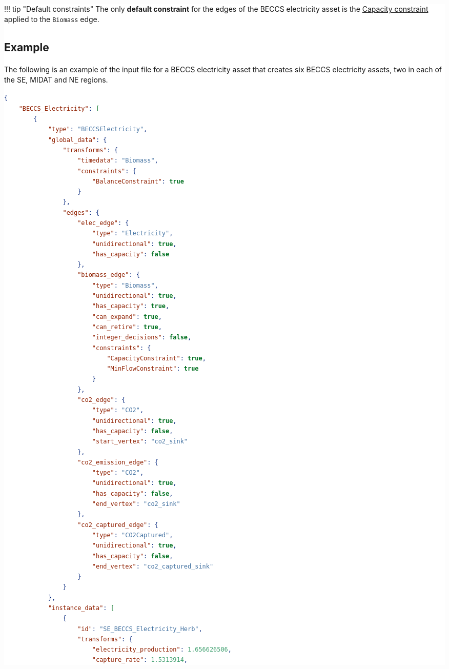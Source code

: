 !!! tip "Default constraints"
    The only **default constraint** for the edges of the BECCS electricity asset is the [Capacity constraint](@ref) applied to the `Biomass` edge. 

## Example
The following is an example of the input file for a BECCS electricity asset that creates six BECCS electricity assets, two in each of the SE, MIDAT and NE regions.

```json
{
    "BECCS_Electricity": [
        {
            "type": "BECCSElectricity",
            "global_data": {
                "transforms": {
                    "timedata": "Biomass",
                    "constraints": {
                        "BalanceConstraint": true
                    }
                },
                "edges": {
                    "elec_edge": {
                        "type": "Electricity",
                        "unidirectional": true,
                        "has_capacity": false
                    },
                    "biomass_edge": {
                        "type": "Biomass",
                        "unidirectional": true,
                        "has_capacity": true,
                        "can_expand": true,
                        "can_retire": true,
                        "integer_decisions": false,
                        "constraints": {
                            "CapacityConstraint": true,
                            "MinFlowConstraint": true
                        }
                    },
                    "co2_edge": {
                        "type": "CO2",
                        "unidirectional": true,
                        "has_capacity": false,
                        "start_vertex": "co2_sink"
                    },
                    "co2_emission_edge": {
                        "type": "CO2",
                        "unidirectional": true,
                        "has_capacity": false,
                        "end_vertex": "co2_sink"
                    },
                    "co2_captured_edge": {
                        "type": "CO2Captured",
                        "unidirectional": true,
                        "has_capacity": false,
                        "end_vertex": "co2_captured_sink"
                    }
                }
            },
            "instance_data": [
                {
                    "id": "SE_BECCS_Electricity_Herb",
                    "transforms": {
                        "electricity_production": 1.656626506,
                        "capture_rate": 1.5313914,
```